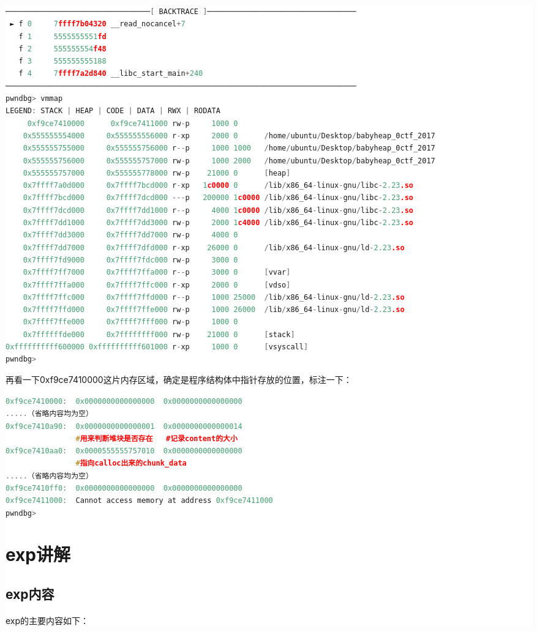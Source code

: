 ```c
─────────────────────────────────[ BACKTRACE ]──────────────────────────────────
 ► f 0     7ffff7b04320 __read_nocancel+7
   f 1     5555555551fd
   f 2     555555554f48
   f 3     555555555188
   f 4     7ffff7a2d840 __libc_start_main+240
────────────────────────────────────────────────────────────────────────────────
pwndbg> vmmap
LEGEND: STACK | HEAP | CODE | DATA | RWX | RODATA
     0xf9ce7410000      0xf9ce7411000 rw-p     1000 0      
    0x555555554000     0x555555556000 r-xp     2000 0      /home/ubuntu/Desktop/babyheap_0ctf_2017
    0x555555755000     0x555555756000 r--p     1000 1000   /home/ubuntu/Desktop/babyheap_0ctf_2017
    0x555555756000     0x555555757000 rw-p     1000 2000   /home/ubuntu/Desktop/babyheap_0ctf_2017
    0x555555757000     0x555555778000 rw-p    21000 0      [heap]
    0x7ffff7a0d000     0x7ffff7bcd000 r-xp   1c0000 0      /lib/x86_64-linux-gnu/libc-2.23.so
    0x7ffff7bcd000     0x7ffff7dcd000 ---p   200000 1c0000 /lib/x86_64-linux-gnu/libc-2.23.so
    0x7ffff7dcd000     0x7ffff7dd1000 r--p     4000 1c0000 /lib/x86_64-linux-gnu/libc-2.23.so
    0x7ffff7dd1000     0x7ffff7dd3000 rw-p     2000 1c4000 /lib/x86_64-linux-gnu/libc-2.23.so
    0x7ffff7dd3000     0x7ffff7dd7000 rw-p     4000 0      
    0x7ffff7dd7000     0x7ffff7dfd000 r-xp    26000 0      /lib/x86_64-linux-gnu/ld-2.23.so
    0x7ffff7fd9000     0x7ffff7fdc000 rw-p     3000 0      
    0x7ffff7ff7000     0x7ffff7ffa000 r--p     3000 0      [vvar]
    0x7ffff7ffa000     0x7ffff7ffc000 r-xp     2000 0      [vdso]
    0x7ffff7ffc000     0x7ffff7ffd000 r--p     1000 25000  /lib/x86_64-linux-gnu/ld-2.23.so
    0x7ffff7ffd000     0x7ffff7ffe000 rw-p     1000 26000  /lib/x86_64-linux-gnu/ld-2.23.so
    0x7ffff7ffe000     0x7ffff7fff000 rw-p     1000 0      
    0x7ffffffde000     0x7ffffffff000 rw-p    21000 0      [stack]
0xffffffffff600000 0xffffffffff601000 r-xp     1000 0      [vsyscall]
pwndbg>
```

再看一下0xf9ce7410000这片内存区域，确定是程序结构体中指针存放的位置，标注一下：

```c
0xf9ce7410000:	0x0000000000000000	0x0000000000000000
.....（省略内容均为空）
0xf9ce7410a90:	0x0000000000000001	0x0000000000000014
    		    #用来判断堆块是否存在   #记录content的大小
0xf9ce7410aa0:	0x0000555555757010	0x0000000000000000
                #指向calloc出来的chunk_data
.....（省略内容均为空）
0xf9ce7410ff0:	0x0000000000000000	0x0000000000000000
0xf9ce7411000:	Cannot access memory at address 0xf9ce7411000
pwndbg> 
```

# exp讲解
## exp内容
exp的主要内容如下：
